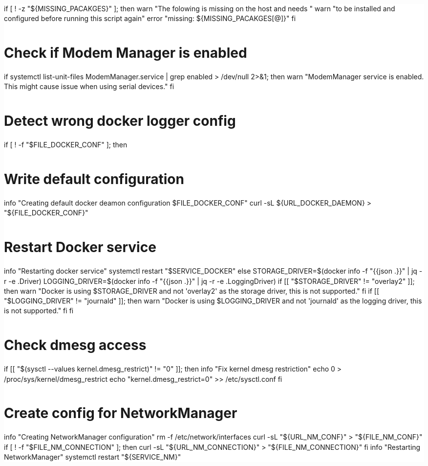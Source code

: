 
if [ ! -z "${MISSING_PACAKGES}" ]; then
    warn "The folowing is missing on the host and needs "
    warn "to be installed and configured before running this script again"
    error "missing: ${MISSING_PACAKGES[@]}"
fi

# Check if Modem Manager is enabled
if systemctl list-unit-files ModemManager.service | grep enabled > /dev/null 2>&1; then
    warn "ModemManager service is enabled. This might cause issue when using serial devices."
fi

# Detect wrong docker logger config
if [ ! -f "$FILE_DOCKER_CONF" ]; then
  # Write default configuration
  info "Creating default docker deamon configuration $FILE_DOCKER_CONF"
  curl -sL ${URL_DOCKER_DAEMON} > "${FILE_DOCKER_CONF}"

  # Restart Docker service
  info "Restarting docker service"
  systemctl restart "$SERVICE_DOCKER"
else
  STORAGE_DRIVER=$(docker info -f "{{json .}}" | jq -r -e .Driver)
  LOGGING_DRIVER=$(docker info -f "{{json .}}" | jq -r -e .LoggingDriver)
  if [[ "$STORAGE_DRIVER" != "overlay2" ]]; then 
    warn "Docker is using $STORAGE_DRIVER and not 'overlay2' as the storage driver, this is not supported."
  fi
  if [[ "$LOGGING_DRIVER"  != "journald" ]]; then 
    warn "Docker is using $LOGGING_DRIVER and not 'journald' as the logging driver, this is not supported."
  fi
fi

# Check dmesg access
if [[ "$(sysctl --values kernel.dmesg_restrict)" != "0" ]]; then
    info "Fix kernel dmesg restriction"
    echo 0 > /proc/sys/kernel/dmesg_restrict
    echo "kernel.dmesg_restrict=0" >> /etc/sysctl.conf
fi

# Create config for NetworkManager
info "Creating NetworkManager configuration"
rm -f /etc/network/interfaces
curl -sL "${URL_NM_CONF}" > "${FILE_NM_CONF}"
if [ ! -f "$FILE_NM_CONNECTION" ]; then
    curl -sL "${URL_NM_CONNECTION}" > "${FILE_NM_CONNECTION}"
fi
info "Restarting NetworkManager"
systemctl restart "${SERVICE_NM}"
